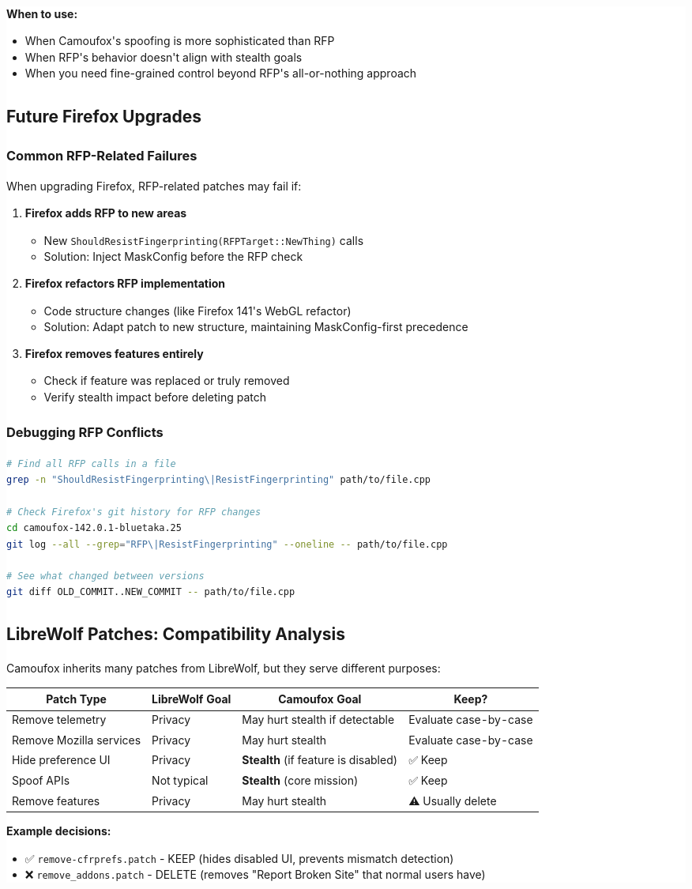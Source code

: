 **When to use:**
- When Camoufox's spoofing is more sophisticated than RFP
- When RFP's behavior doesn't align with stealth goals
- When you need fine-grained control beyond RFP's all-or-nothing approach

## Future Firefox Upgrades

### Common RFP-Related Failures

When upgrading Firefox, RFP-related patches may fail if:

1. **Firefox adds RFP to new areas**
   - New `ShouldResistFingerprinting(RFPTarget::NewThing)` calls
   - Solution: Inject MaskConfig before the RFP check

2. **Firefox refactors RFP implementation**
   - Code structure changes (like Firefox 141's WebGL refactor)
   - Solution: Adapt patch to new structure, maintaining MaskConfig-first precedence

3. **Firefox removes features entirely**
   - Check if feature was replaced or truly removed
   - Verify stealth impact before deleting patch

### Debugging RFP Conflicts

```bash
# Find all RFP calls in a file
grep -n "ShouldResistFingerprinting\|ResistFingerprinting" path/to/file.cpp

# Check Firefox's git history for RFP changes
cd camoufox-142.0.1-bluetaka.25
git log --all --grep="RFP\|ResistFingerprinting" --oneline -- path/to/file.cpp

# See what changed between versions
git diff OLD_COMMIT..NEW_COMMIT -- path/to/file.cpp
```

## LibreWolf Patches: Compatibility Analysis

Camoufox inherits many patches from LibreWolf, but they serve different purposes:

| Patch Type | LibreWolf Goal | Camoufox Goal | Keep? |
|------------|----------------|---------------|-------|
| Remove telemetry | Privacy | May hurt stealth if detectable | Evaluate case-by-case |
| Remove Mozilla services | Privacy | May hurt stealth | Evaluate case-by-case |
| Hide preference UI | Privacy | **Stealth** (if feature is disabled) | ✅ Keep |
| Spoof APIs | Not typical | **Stealth** (core mission) | ✅ Keep |
| Remove features | Privacy | May hurt stealth | ⚠️ Usually delete |

**Example decisions:**
- ✅ `remove-cfrprefs.patch` - KEEP (hides disabled UI, prevents mismatch detection)
- ❌ `remove_addons.patch` - DELETE (removes "Report Broken Site" that normal users have)
